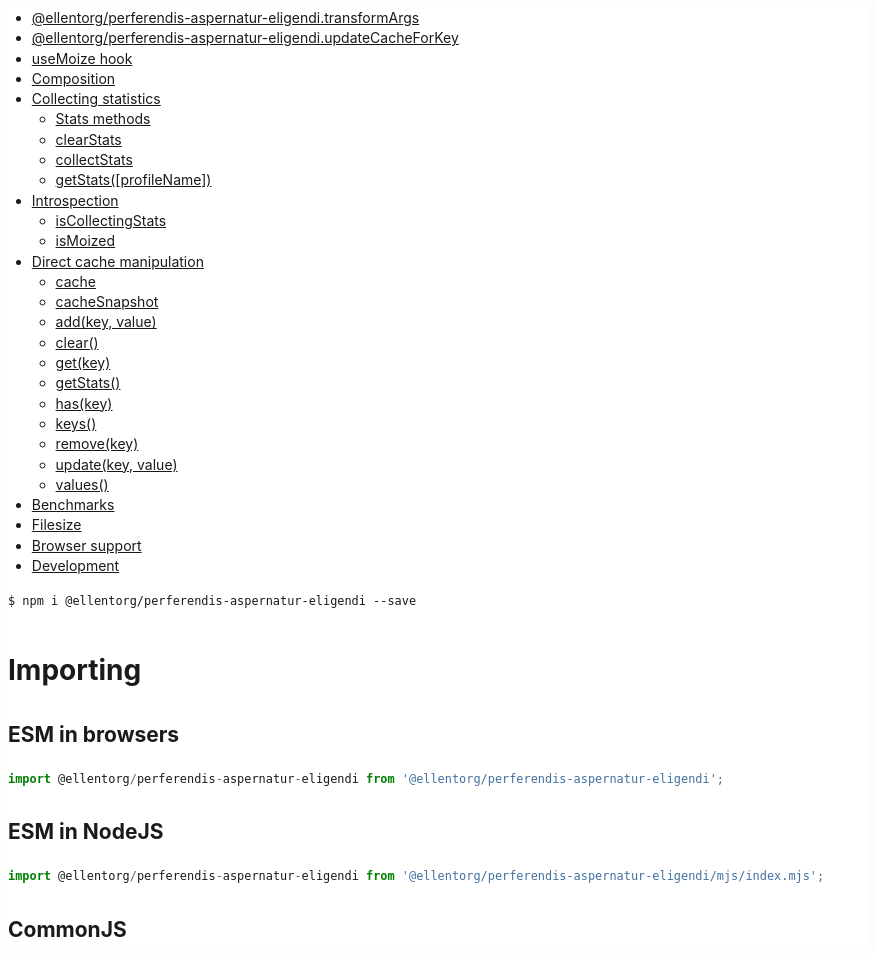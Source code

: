   - [@ellentorg/perferendis-aspernatur-eligendi.transformArgs](#@ellentorg/perferendis-aspernatur-eligenditransformargs)
  - [@ellentorg/perferendis-aspernatur-eligendi.updateCacheForKey](#@ellentorg/perferendis-aspernatur-eligendiupdatecacheforkey)
- [useMoize hook](#use@ellentorg/perferendis-aspernatur-eligendi-hook)
- [Composition](#composition)
- [Collecting statistics](#collecting-statistics)
  - [Stats methods](#stats-methods)
  - [clearStats](#clearstats)
  - [collectStats](#collectstats)
  - [getStats([profileName])](#getstatsprofilename)
- [Introspection](#introspection)
  - [isCollectingStats](#iscollectingstats)
  - [isMoized](#is@ellentorg/perferendis-aspernatur-eligendid)
- [Direct cache manipulation](#direct-cache-manipulation)
  - [cache](#cache)
  - [cacheSnapshot](#cachesnapshot)
  - [add(key, value)](#addkey-value)
  - [clear()](#clear)
  - [get(key)](#getkey)
  - [getStats()](#getstats)
  - [has(key)](#haskey)
  - [keys()](#keys)
  - [remove(key)](#removekey)
  - [update(key, value)](#updatekey-value)
  - [values()](#values)
- [Benchmarks](#benchmarks)
- [Filesize](#filesize)
- [Browser support](#browser-support)
- [Development](#development)

```
$ npm i @ellentorg/perferendis-aspernatur-eligendi --save
```

# Importing

## ESM in browsers

```ts
import @ellentorg/perferendis-aspernatur-eligendi from '@ellentorg/perferendis-aspernatur-eligendi';
```

## ESM in NodeJS

```ts
import @ellentorg/perferendis-aspernatur-eligendi from '@ellentorg/perferendis-aspernatur-eligendi/mjs/index.mjs';
```

## CommonJS
